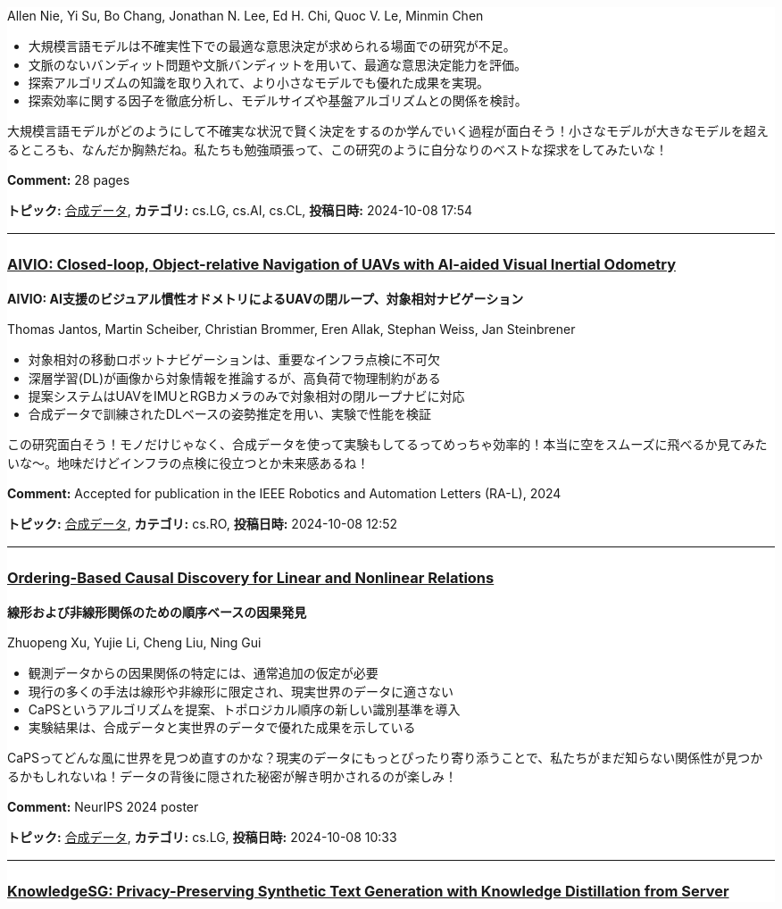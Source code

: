 Allen Nie, Yi Su, Bo Chang, Jonathan N. Lee, Ed H. Chi, Quoc V. Le, Minmin Chen

- 大規模言語モデルは不確実性下での最適な意思決定が求められる場面での研究が不足。
- 文脈のないバンディット問題や文脈バンディットを用いて、最適な意思決定能力を評価。
- 探索アルゴリズムの知識を取り入れて、より小さなモデルでも優れた成果を実現。
- 探索効率に関する因子を徹底分析し、モデルサイズや基盤アルゴリズムとの関係を検討。

大規模言語モデルがどのようにして不確実な状況で賢く決定をするのか学んでいく過程が面白そう！小さなモデルが大きなモデルを超えるところも、なんだか胸熱だね。私たちも勉強頑張って、この研究のように自分なりのベストな探求をしてみたいな！

**Comment:** 28 pages

**トピック:** [合成データ](../../sd), **カテゴリ:** cs.LG, cs.AI, cs.CL, **投稿日時:** 2024-10-08 17:54


- - -

### [AIVIO: Closed-loop, Object-relative Navigation of UAVs with AI-aided Visual Inertial Odometry](http://arxiv.org/abs/2410.05996)

**AIVIO: AI支援のビジュアル慣性オドメトリによるUAVの閉ループ、対象相対ナビゲーション**

Thomas Jantos, Martin Scheiber, Christian Brommer, Eren Allak, Stephan Weiss, Jan Steinbrener

- 対象相対の移動ロボットナビゲーションは、重要なインフラ点検に不可欠
- 深層学習(DL)が画像から対象情報を推論するが、高負荷で物理制約がある
- 提案システムはUAVをIMUとRGBカメラのみで対象相対の閉ループナビに対応
- 合成データで訓練されたDLベースの姿勢推定を用い、実験で性能を検証

この研究面白そう！モノだけじゃなく、合成データを使って実験もしてるってめっちゃ効率的！本当に空をスムーズに飛べるか見てみたいな～。地味だけどインフラの点検に役立つとか未来感あるね！

**Comment:** Accepted for publication in the IEEE Robotics and Automation Letters   (RA-L), 2024

**トピック:** [合成データ](../../sd), **カテゴリ:** cs.RO, **投稿日時:** 2024-10-08 12:52


- - -

### [Ordering-Based Causal Discovery for Linear and Nonlinear Relations](http://arxiv.org/abs/2410.05890)

**線形および非線形関係のための順序ベースの因果発見**

Zhuopeng Xu, Yujie Li, Cheng Liu, Ning Gui

- 観測データからの因果関係の特定には、通常追加の仮定が必要
- 現行の多くの手法は線形や非線形に限定され、現実世界のデータに適さない
- CaPSというアルゴリズムを提案、トポロジカル順序の新しい識別基準を導入
- 実験結果は、合成データと実世界のデータで優れた成果を示している

CaPSってどんな風に世界を見つめ直すのかな？現実のデータにもっとぴったり寄り添うことで、私たちがまだ知らない関係性が見つかるかもしれないね！データの背後に隠された秘密が解き明かされるのが楽しみ！

**Comment:** NeurIPS 2024 poster

**トピック:** [合成データ](../../sd), **カテゴリ:** cs.LG, **投稿日時:** 2024-10-08 10:33


- - -

### [KnowledgeSG: Privacy-Preserving Synthetic Text Generation with Knowledge Distillation from Server](http://arxiv.org/abs/2410.05725)
